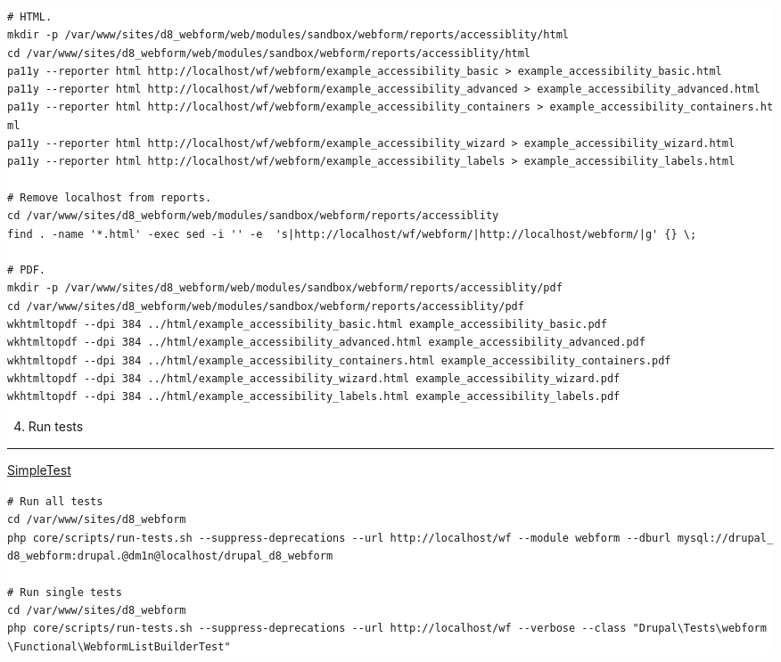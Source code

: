     # HTML.
    mkdir -p /var/www/sites/d8_webform/web/modules/sandbox/webform/reports/accessiblity/html
    cd /var/www/sites/d8_webform/web/modules/sandbox/webform/reports/accessiblity/html
    pa11y --reporter html http://localhost/wf/webform/example_accessibility_basic > example_accessibility_basic.html 
    pa11y --reporter html http://localhost/wf/webform/example_accessibility_advanced > example_accessibility_advanced.html
    pa11y --reporter html http://localhost/wf/webform/example_accessibility_containers > example_accessibility_containers.html
    pa11y --reporter html http://localhost/wf/webform/example_accessibility_wizard > example_accessibility_wizard.html
    pa11y --reporter html http://localhost/wf/webform/example_accessibility_labels > example_accessibility_labels.html
 
    # Remove localhost from reports.
    cd /var/www/sites/d8_webform/web/modules/sandbox/webform/reports/accessiblity
    find . -name '*.html' -exec sed -i '' -e  's|http://localhost/wf/webform/|http://localhost/webform/|g' {} \;
 
    # PDF.
    mkdir -p /var/www/sites/d8_webform/web/modules/sandbox/webform/reports/accessiblity/pdf
    cd /var/www/sites/d8_webform/web/modules/sandbox/webform/reports/accessiblity/pdf
    wkhtmltopdf --dpi 384 ../html/example_accessibility_basic.html example_accessibility_basic.pdf 
    wkhtmltopdf --dpi 384 ../html/example_accessibility_advanced.html example_accessibility_advanced.pdf
    wkhtmltopdf --dpi 384 ../html/example_accessibility_containers.html example_accessibility_containers.pdf
    wkhtmltopdf --dpi 384 ../html/example_accessibility_wizard.html example_accessibility_wizard.pdf
    wkhtmltopdf --dpi 384 ../html/example_accessibility_labels.html example_accessibility_labels.pdf

    
4. Run tests
------------

[SimpleTest](https://www.drupal.org/node/645286)

    # Run all tests
    cd /var/www/sites/d8_webform
    php core/scripts/run-tests.sh --suppress-deprecations --url http://localhost/wf --module webform --dburl mysql://drupal_d8_webform:drupal.@dm1n@localhost/drupal_d8_webform

    # Run single tests
    cd /var/www/sites/d8_webform
    php core/scripts/run-tests.sh --suppress-deprecations --url http://localhost/wf --verbose --class "Drupal\Tests\webform\Functional\WebformListBuilderTest"
